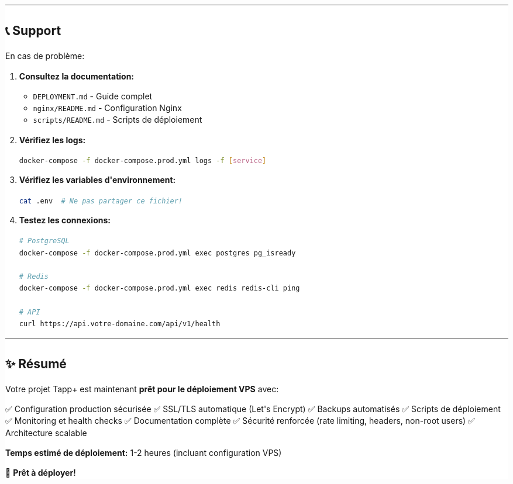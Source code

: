 ```bash
```

---

## 📞 Support

En cas de problème:

1. **Consultez la documentation:**
   - `DEPLOYMENT.md` - Guide complet
   - `nginx/README.md` - Configuration Nginx
   - `scripts/README.md` - Scripts de déploiement

2. **Vérifiez les logs:**
   ```bash
   docker-compose -f docker-compose.prod.yml logs -f [service]
   ```

3. **Vérifiez les variables d'environnement:**
   ```bash
   cat .env  # Ne pas partager ce fichier!
   ```

4. **Testez les connexions:**
   ```bash
   # PostgreSQL
   docker-compose -f docker-compose.prod.yml exec postgres pg_isready

   # Redis
   docker-compose -f docker-compose.prod.yml exec redis redis-cli ping

   # API
   curl https://api.votre-domaine.com/api/v1/health
   ```

---

## ✨ Résumé

Votre projet Tapp+ est maintenant **prêt pour le déploiement VPS** avec:

✅ Configuration production sécurisée
✅ SSL/TLS automatique (Let's Encrypt)
✅ Backups automatisés
✅ Scripts de déploiement
✅ Monitoring et health checks
✅ Documentation complète
✅ Sécurité renforcée (rate limiting, headers, non-root users)
✅ Architecture scalable

**Temps estimé de déploiement:** 1-2 heures (incluant configuration VPS)

🚀 **Prêt à déployer!**
